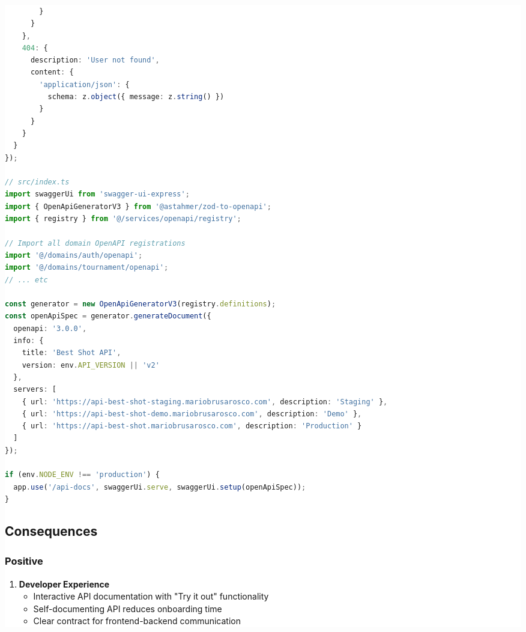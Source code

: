 ```typescript
        }
      }
    },
    404: {
      description: 'User not found',
      content: {
        'application/json': {
          schema: z.object({ message: z.string() })
        }
      }
    }
  }
});

// src/index.ts
import swaggerUi from 'swagger-ui-express';
import { OpenApiGeneratorV3 } from '@astahmer/zod-to-openapi';
import { registry } from '@/services/openapi/registry';

// Import all domain OpenAPI registrations
import '@/domains/auth/openapi';
import '@/domains/tournament/openapi';
// ... etc

const generator = new OpenApiGeneratorV3(registry.definitions);
const openApiSpec = generator.generateDocument({
  openapi: '3.0.0',
  info: {
    title: 'Best Shot API',
    version: env.API_VERSION || 'v2'
  },
  servers: [
    { url: 'https://api-best-shot-staging.mariobrusarosco.com', description: 'Staging' },
    { url: 'https://api-best-shot-demo.mariobrusarosco.com', description: 'Demo' },
    { url: 'https://api-best-shot.mariobrusarosco.com', description: 'Production' }
  ]
});

if (env.NODE_ENV !== 'production') {
  app.use('/api-docs', swaggerUi.serve, swaggerUi.setup(openApiSpec));
}
```

## Consequences

### Positive

1. **Developer Experience**
   - Interactive API documentation with "Try it out" functionality
   - Self-documenting API reduces onboarding time
   - Clear contract for frontend-backend communication
